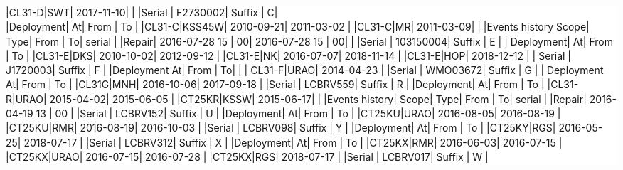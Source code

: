  |CL31-D|SWT| 2017-11-10|  | 
 |Serial |  F2730002| Suffix | C|  
 |Deployment| At| From | To | 
 |CL31-C|KSS45W| 2010-09-21| 2011-03-02 | 
 |CL31-C|MR| 2011-03-09|  | 
 |Events history Scope| Type| From | To| serial | 
 |Repair| 2016-07-28 15 | 00| 2016-07-28 15 | 00|  | 
 |Serial |  103150004|  Suffix | E | 
 | Deployment| At| From | To | 
 |CL31-E|DKS| 2010-10-02| 2012-09-12 | 
 |CL31-E|NK| 2016-07-07| 2018-11-14 | 
 |CL31-E|HOP| 2018-12-12 | 
 | Serial |  J1720003|  Suffix | F | 
 |Deployment At| From | To|  | 
 | CL31-F|URAO| 2014-04-23 | 
 |Serial |  WMO03672| Suffix |  G | 
 | Deployment At| From | To | 
 |CL31G|MNH| 2016-10-06| 2017-09-18 | 
 |Serial |  LCBRV559| Suffix | R | 
 |Deployment|  At| From | To | 
 |CL31-R|URAO| 2015-04-02| 2015-06-05 | 
 |CT25KR|KSSW| 2015-06-17|  | 
 |Events history| Scope| Type| From | To| serial | 
 |Repair| 2016-04-19 13 | 00 | 
 |Serial |  LCBRV152| Suffix | U | 
 |Deployment| At| From | To | 
 |CT25KU|URAO| 2016-08-05| 2016-08-19 | 
 |CT25KU|RMR| 2016-08-19| 2016-10-03 | 
 |Serial |  LCBRV098| Suffix | Y | 
 |Deployment| At| From | To | 
 |CT25KY|RGS| 2016-05-25| 2018-07-17 | 
 |Serial |  LCBRV312| Suffix | X | 
 |Deployment| At| From | To | 
 |CT25KX|RMR| 2016-06-03| 2016-07-15 | 
 |CT25KX|URAO| 2016-07-15| 2016-07-28 | 
 |CT25KX|RGS| 2018-07-17 | 
 |Serial |  LCBRV017| Suffix | W | 